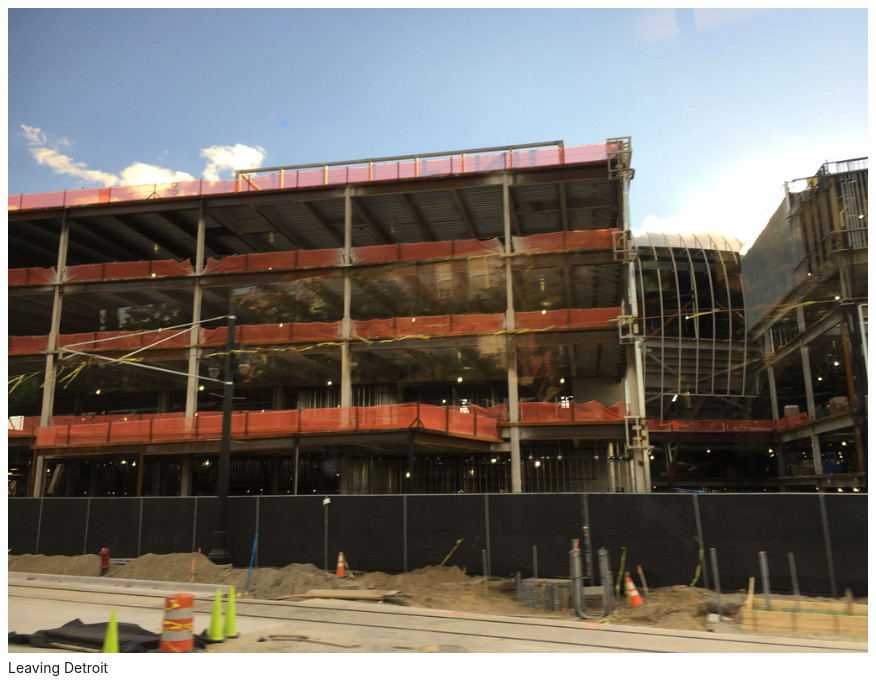   <div class="img"><a href="/hackathons/mhacks8/pictures/20161009_213149918_iOS.jpg"><img src="/hackathons/mhacks8/pictures/20161009_213149918_iOS.jpg"></a>
    <div class="desc">Leaving Detroit</div>
  </div>
</div>
<div class="responsive">